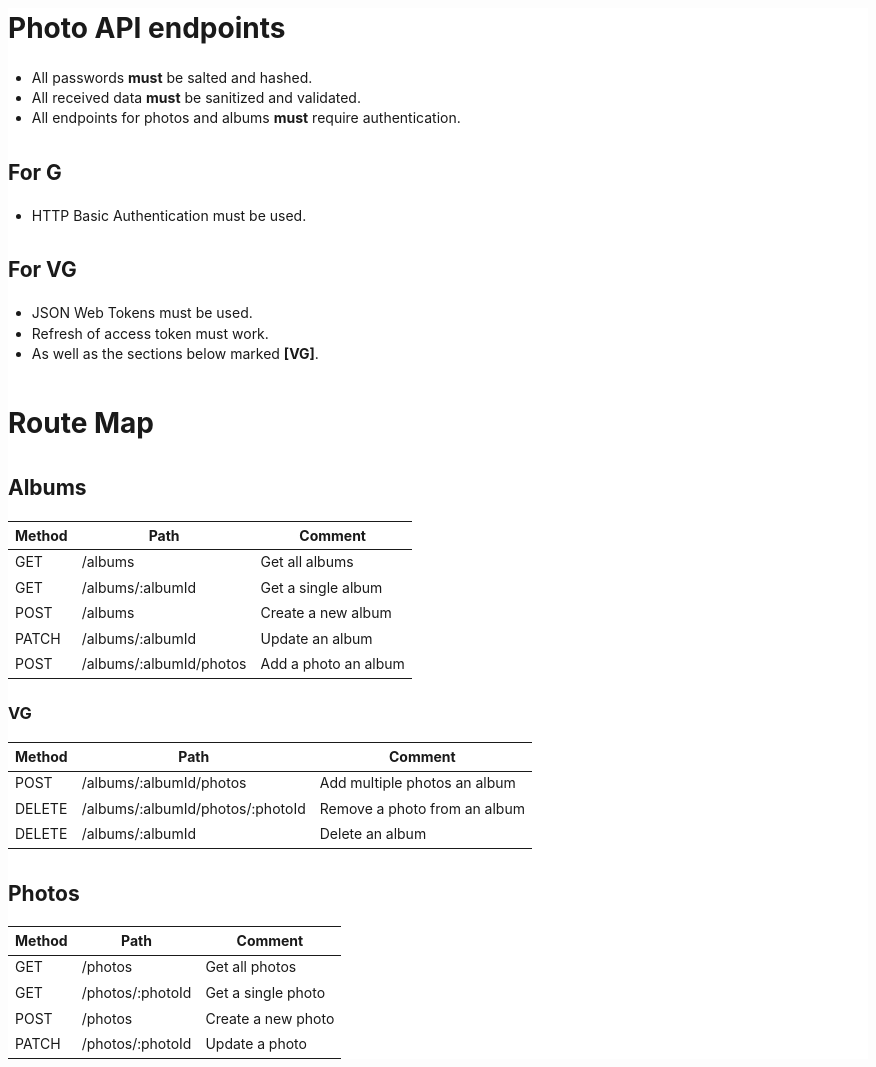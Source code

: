 # Photo API endpoints

- All passwords **must** be salted and hashed.
- All received data **must** be sanitized and validated.
- All endpoints for photos and albums **must** require authentication.

## For G

- HTTP Basic Authentication must be used.

## For VG

- JSON Web Tokens must be used.
- Refresh of access token must work.
- As well as the sections below marked **[VG]**.

# Route Map

## Albums

| Method  | Path                              | Comment                                |
|---------|-----------------------------------|----------------------------------------|
| GET     | /albums                           | Get all albums                         |
| GET     | /albums/:albumId                  | Get a single album                     |
| POST    | /albums                           | Create a new album                     |
| PATCH   | /albums/:albumId                  | Update an album                        |
| POST    | /albums/:albumId/photos           | Add a photo an album                   |

### VG

| Method  | Path                              | Comment                                |
|---------|-----------------------------------|----------------------------------------|
| POST    | /albums/:albumId/photos           | Add multiple photos an album           |
| DELETE  | /albums/:albumId/photos/:photoId  | Remove a photo from an album           |
| DELETE  | /albums/:albumId                  | Delete an album                        |

## Photos

| Method  | Path                              | Comment                                |
|---------|-----------------------------------|----------------------------------------|
| GET     | /photos                           | Get all photos                         |
| GET     | /photos/:photoId                  | Get a single photo                     |
| POST    | /photos                           | Create a new photo                     |
| PATCH   | /photos/:photoId                  | Update a photo                         |

